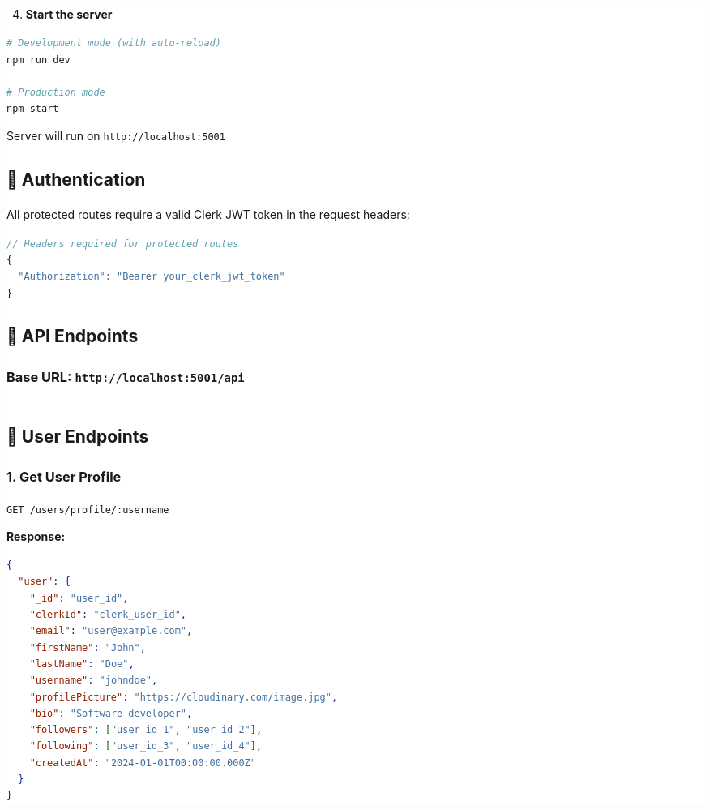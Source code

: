 4. **Start the server**
```bash
# Development mode (with auto-reload)
npm run dev

# Production mode
npm start
```

Server will run on `http://localhost:5001`

## 🔐 Authentication

All protected routes require a valid Clerk JWT token in the request headers:
```javascript
// Headers required for protected routes
{
  "Authorization": "Bearer your_clerk_jwt_token"
}
```

## 📡 API Endpoints

### Base URL: `http://localhost:5001/api`

---

## 👤 User Endpoints

### 1. Get User Profile
```http
GET /users/profile/:username
```

**Response:**
```json
{
  "user": {
    "_id": "user_id",
    "clerkId": "clerk_user_id",
    "email": "user@example.com",
    "firstName": "John",
    "lastName": "Doe",
    "username": "johndoe",
    "profilePicture": "https://cloudinary.com/image.jpg",
    "bio": "Software developer",
    "followers": ["user_id_1", "user_id_2"],
    "following": ["user_id_3", "user_id_4"],
    "createdAt": "2024-01-01T00:00:00.000Z"
  }
}
```
